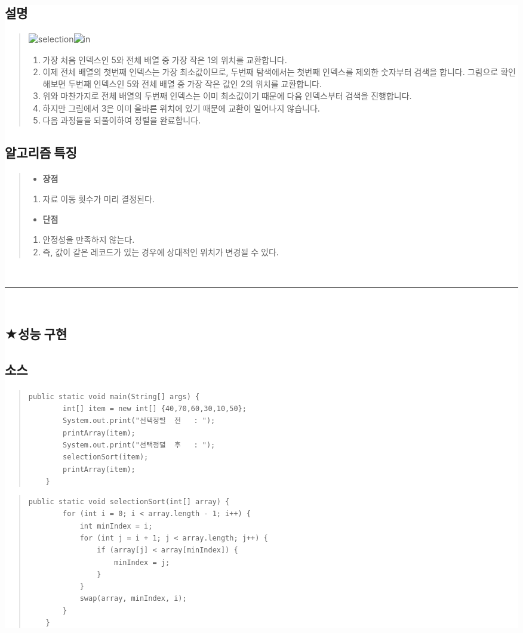 ## 설명

> ![selection](https://i2.wp.com/algorithms.tutorialhorizon.com/files/2019/01/Selection-Sort-Gif.gif?resize=415%2C297&ssl=1)![in](https://img1.daumcdn.net/thumb/R1280x0/?scode=mtistory2&fname=https%3A%2F%2Fblog.kakaocdn.net%2Fdn%2FbCUPJP%2FbtqGIhtKYq9%2FELqKiNucrWPIrd8GWKzxTk%2Fimg.png)
>
> 1. 가장 처음 인덱스인 5와 전체 배열 중 가장 작은 1의 위치를 교환합니다.
> 2. 이제 전체 배열의 첫번째 인덱스는 가장 최소값이므로, 두번째 탐색에서는 첫번째 인덱스를 제외한 숫자부터 검색을 합니다. 그림으로 확인해보면 두번째 인덱스인 5와 전체 배열 중 가장 작은 값인 2의 위치를 교환합니다.
> 3. 위와 마찬가지로 전체 배열의 두번째 인덱스는 이미 최소값이기 때문에 다음 인덱스부터 검색을 진행합니다.
> 4. 하지만 그림에서 3은 이미 올바른 위치에 있기 때문에 교환이 일어나지 않습니다.
> 5. 다음 과정들을 되풀이하여 정렬을 완료합니다.

## 알고리즘 특징

> - **장점**
>
> 1. 자료 이동 횟수가 미리 결정된다.
>
> - **단점**
>
> 1. 안정성을 만족하지 않는다.
> 2. 즉, 값이 같은 레코드가 있는 경우에 상대적인 위치가 변경될 수 있다.

​    

------

​    

## ★성능 구현

## 소스

> ```
> public static void main(String[] args) {
>         int[] item = new int[] {40,70,60,30,10,50};
>         System.out.print("선택정렬  전   : ");
>         printArray(item);
>         System.out.print("선택정렬  후   : ");
>         selectionSort(item);
>         printArray(item);
>     }
> ```

> ```
> public static void selectionSort(int[] array) {
>         for (int i = 0; i < array.length - 1; i++) {            
>             int minIndex = i;
>             for (int j = i + 1; j < array.length; j++) {
>                 if (array[j] < array[minIndex]) {
>                     minIndex = j;
>                 }
>             }
>             swap(array, minIndex, i);
>         }
>     }
> ```
